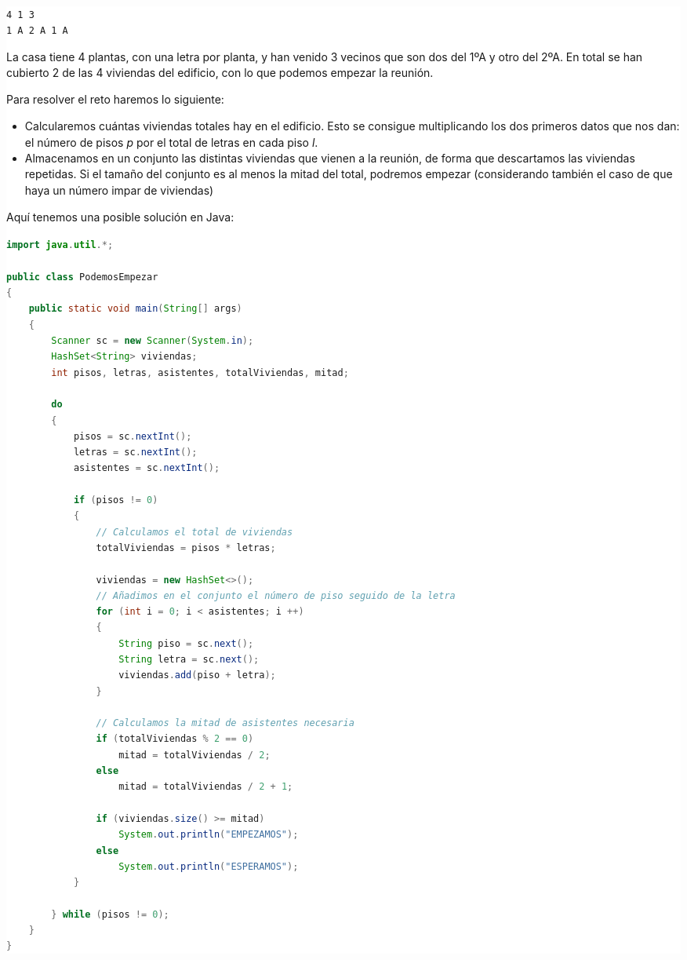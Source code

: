 ```
4 1 3
1 A 2 A 1 A
```

La casa tiene 4 plantas, con una letra por planta, y han venido 3 vecinos que son dos del 1ºA y otro del 2ºA. En total se han cubierto 2 de las 4 viviendas del edificio, con lo que podemos empezar la reunión.

Para resolver el reto haremos lo siguiente:

* Calcularemos cuántas viviendas totales hay en el edificio. Esto se consigue multiplicando los dos primeros datos que nos dan: el número de pisos *p* por el total de letras en cada piso *l*.
* Almacenamos en un conjunto las distintas viviendas que vienen a la reunión, de forma que descartamos las viviendas repetidas. Si el tamaño del conjunto es al menos la mitad del total, podremos empezar (considerando también el caso de que haya un número impar de viviendas)

Aquí tenemos una posible solución en Java:

```java
import java.util.*;

public class PodemosEmpezar
{
    public static void main(String[] args)
    {
        Scanner sc = new Scanner(System.in);
        HashSet<String> viviendas;
        int pisos, letras, asistentes, totalViviendas, mitad;

        do
        {
            pisos = sc.nextInt();
            letras = sc.nextInt();
            asistentes = sc.nextInt();

            if (pisos != 0)
            {
                // Calculamos el total de viviendas
                totalViviendas = pisos * letras;

                viviendas = new HashSet<>();
                // Añadimos en el conjunto el número de piso seguido de la letra
                for (int i = 0; i < asistentes; i ++)
                {
                    String piso = sc.next();
                    String letra = sc.next();
                    viviendas.add(piso + letra);
                }

                // Calculamos la mitad de asistentes necesaria
                if (totalViviendas % 2 == 0)
                    mitad = totalViviendas / 2;
                else
                    mitad = totalViviendas / 2 + 1;

                if (viviendas.size() >= mitad)
                    System.out.println("EMPEZAMOS");
                else
                    System.out.println("ESPERAMOS");
            }
            
        } while (pisos != 0);
    }
}
```
